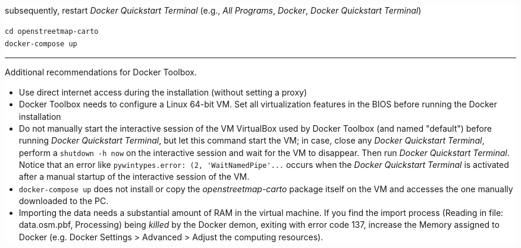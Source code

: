 subsequently, restart *Docker Quickstart Terminal* (e.g., *All Programs*, *Docker*, *Docker Quickstart Terminal*)

    cd openstreetmap-carto
    docker-compose up

-------------

Additional recommendations for Docker Toolbox.

- Use direct internet access during the installation (without setting a proxy)
- Docker Toolbox needs to configure a Linux 64-bit VM. Set all virtualization features in the BIOS before running the Docker installation
- Do not manually start the interactive session of the VM VirtualBox used by Docker Toolbox (and named "default") before running *Docker Quickstart Terminal*, but let this command start the VM; in case, close any *Docker Quickstart Terminal*, perform a `shutdown -h now` on the interactive session and wait for the VM to disappear. Then run *Docker Quickstart Terminal*. Notice that an error like `pywintypes.error: (2, 'WaitNamedPipe'...` occurs when the *Docker Quickstart Terminal* is activated after a manual startup of the interactive session of the VM.
- `docker-compose up` does not install or copy the *openstreetmap-carto* package itself on the VM and accesses the one manually downloaded to the PC.
- Importing the data needs a substantial amount of RAM in the virtual machine. If you find the import process (Reading in file: data.osm.pbf, Processing) being _killed_ by the Docker demon, exiting with error code 137, increase the Memory assigned to Docker (e.g. Docker Settings > Advanced > Adjust the computing resources).

[^1]: [Docker.md improvements, requirements and troubleshooting](https://github.com/gravitystorm/openstreetmap-carto/pull/3021)
